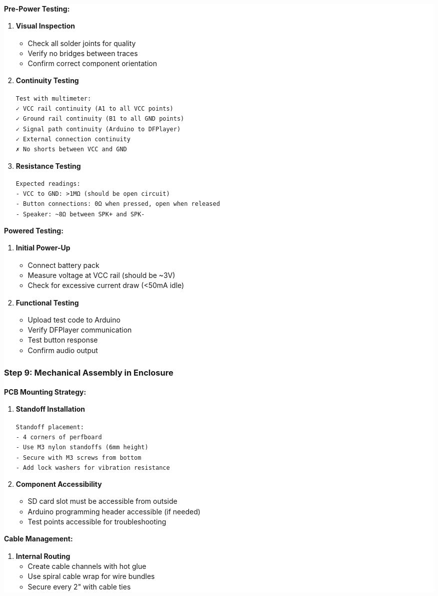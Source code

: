 **Pre-Power Testing:**
1. **Visual Inspection**
   - Check all solder joints for quality
   - Verify no bridges between traces
   - Confirm correct component orientation

2. **Continuity Testing**
   ```
   Test with multimeter:
   ✓ VCC rail continuity (A1 to all VCC points)
   ✓ Ground rail continuity (B1 to all GND points)
   ✓ Signal path continuity (Arduino to DFPlayer)
   ✓ External connection continuity
   ✗ No shorts between VCC and GND
   ```

3. **Resistance Testing**
   ```
   Expected readings:
   - VCC to GND: >1MΩ (should be open circuit)
   - Button connections: 0Ω when pressed, open when released
   - Speaker: ~8Ω between SPK+ and SPK-
   ```

**Powered Testing:**
1. **Initial Power-Up**
   - Connect battery pack
   - Measure voltage at VCC rail (should be ~3V)
   - Check for excessive current draw (<50mA idle)

2. **Functional Testing**
   - Upload test code to Arduino
   - Verify DFPlayer communication
   - Test button response
   - Confirm audio output

### Step 9: Mechanical Assembly in Enclosure

**PCB Mounting Strategy:**

1. **Standoff Installation**
   ```
   Standoff placement:
   - 4 corners of perfboard
   - Use M3 nylon standoffs (6mm height)
   - Secure with M3 screws from bottom
   - Add lock washers for vibration resistance
   ```

2. **Component Accessibility**
   - SD card slot must be accessible from outside
   - Arduino programming header accessible (if needed)
   - Test points accessible for troubleshooting

**Cable Management:**
1. **Internal Routing**
   - Create cable channels with hot glue
   - Use spiral cable wrap for wire bundles
   - Secure every 2" with cable ties

